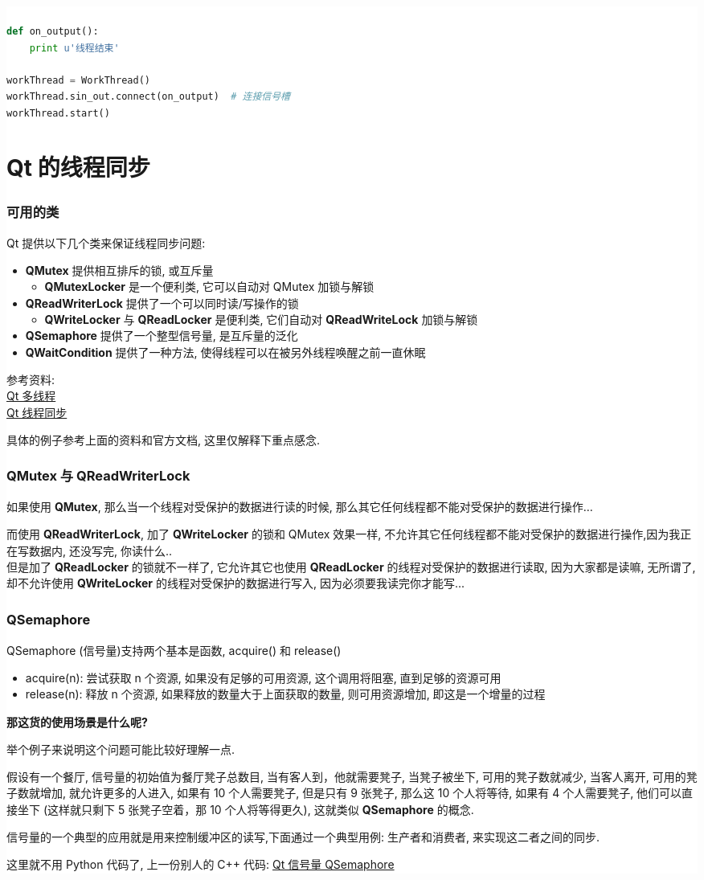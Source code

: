 ```python

def on_output():
    print u'线程结束'

workThread = WorkThread()
workThread.sin_out.connect(on_output)  # 连接信号槽
workThread.start()
```

# Qt 的线程同步
### 可用的类
Qt 提供以下几个类来保证线程同步问题:

- **QMutex** 提供相互排斥的锁, 或互斥量
    + **QMutexLocker** 是一个便利类, 它可以自动对 QMutex 加锁与解锁
- **QReadWriterLock** 提供了一个可以同时读/写操作的锁
    + **QWriteLocker** 与 **QReadLocker** 是便利类, 它们自动对 **QReadWriteLock** 加锁与解锁
- **QSemaphore** 提供了一个整型信号量, 是互斥量的泛化
- **QWaitCondition** 提供了一种方法, 使得线程可以在被另外线程唤醒之前一直休眠

参考资料:<br>
[Qt 多线程](http://www.cnblogs.com/NeuqUstcIim/archive/2008/08/02/1258871.html)<br>
[Qt 线程同步](http://www.cnblogs.com/findumars/p/5176046.html)

具体的例子参考上面的资料和官方文档, 这里仅解释下重点感念.

### QMutex 与 QReadWriterLock
如果使用 **QMutex**, 那么当一个线程对受保护的数据进行读的时候, 那么其它任何线程都不能对受保护的数据进行操作...

而使用 **QReadWriterLock**, 加了 **QWriteLocker** 的锁和 QMutex 效果一样, 不允许其它任何线程都不能对受保护的数据进行操作,因为我正在写数据内, 还没写完, 你读什么..<br>
但是加了 **QReadLocker** 的锁就不一样了, 它允许其它也使用 **QReadLocker** 的线程对受保护的数据进行读取, 因为大家都是读嘛, 无所谓了, 却不允许使用 **QWriteLocker** 的线程对受保护的数据进行写入, 因为必须要我读完你才能写...

### QSemaphore
QSemaphore (信号量)支持两个基本是函数, acquire() 和 release()

- acquire(n): 尝试获取 n 个资源, 如果没有足够的可用资源, 这个调用将阻塞, 直到足够的资源可用
- release(n): 释放 n 个资源, 如果释放的数量大于上面获取的数量, 则可用资源增加, 即这是一个增量的过程

**那这货的使用场景是什么呢?**

举个例子来说明这个问题可能比较好理解一点.

假设有一个餐厅, 信号量的初始值为餐厅凳子总数目, 当有客人到，他就需要凳子, 当凳子被坐下, 可用的凳子数就减少, 当客人离开, 可用的凳子数就增加, 就允许更多的人进入, 如果有 10 个人需要凳子, 但是只有 9 张凳子, 那么这 10 个人将等待, 如果有 4 个人需要凳子, 他们可以直接坐下 (这样就只剩下 5 张凳子空着，那 10 个人将等得更久), 这就类似 **QSemaphore** 的概念.

信号量的一个典型的应用就是用来控制缓冲区的读写,下面通过一个典型用例: 生产者和消费者, 来实现这二者之间的同步.

这里就不用 Python 代码了, 上一份别人的 C++ 代码: [Qt 信号量 QSemaphore](http://www.cnblogs.com/venow/archive/2012/10/15/2724943.html)
